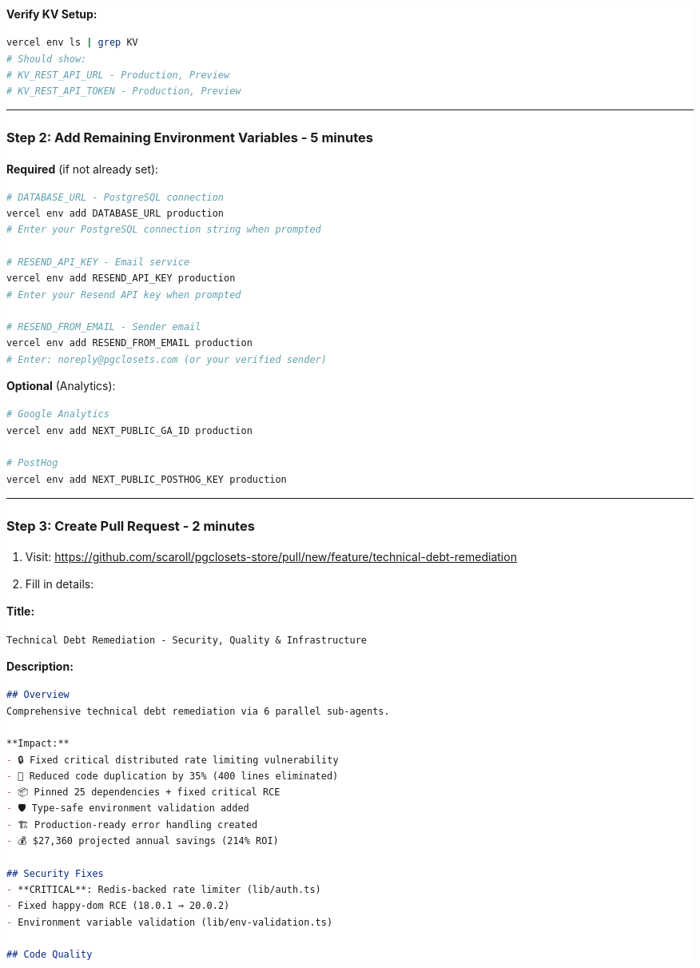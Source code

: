 **Verify KV Setup:**
```bash
vercel env ls | grep KV
# Should show:
# KV_REST_API_URL - Production, Preview
# KV_REST_API_TOKEN - Production, Preview
```

---

### Step 2: Add Remaining Environment Variables - 5 minutes

**Required** (if not already set):
```bash
# DATABASE_URL - PostgreSQL connection
vercel env add DATABASE_URL production
# Enter your PostgreSQL connection string when prompted

# RESEND_API_KEY - Email service
vercel env add RESEND_API_KEY production  
# Enter your Resend API key when prompted

# RESEND_FROM_EMAIL - Sender email
vercel env add RESEND_FROM_EMAIL production
# Enter: noreply@pgclosets.com (or your verified sender)
```

**Optional** (Analytics):
```bash
# Google Analytics
vercel env add NEXT_PUBLIC_GA_ID production

# PostHog
vercel env add NEXT_PUBLIC_POSTHOG_KEY production
```

---

### Step 3: Create Pull Request - 2 minutes

1. Visit: https://github.com/scaroll/pgclosets-store/pull/new/feature/technical-debt-remediation

2. Fill in details:

**Title:**
```
Technical Debt Remediation - Security, Quality & Infrastructure
```

**Description:**
```markdown
## Overview
Comprehensive technical debt remediation via 6 parallel sub-agents.

**Impact:**
- 🔒 Fixed critical distributed rate limiting vulnerability  
- 🧹 Reduced code duplication by 35% (400 lines eliminated)
- 📦 Pinned 25 dependencies + fixed critical RCE
- 🛡️ Type-safe environment validation added
- 🏗️ Production-ready error handling created
- 💰 $27,360 projected annual savings (214% ROI)

## Security Fixes
- **CRITICAL**: Redis-backed rate limiter (lib/auth.ts)
- Fixed happy-dom RCE (18.0.1 → 20.0.2)
- Environment variable validation (lib/env-validation.ts)

## Code Quality
```